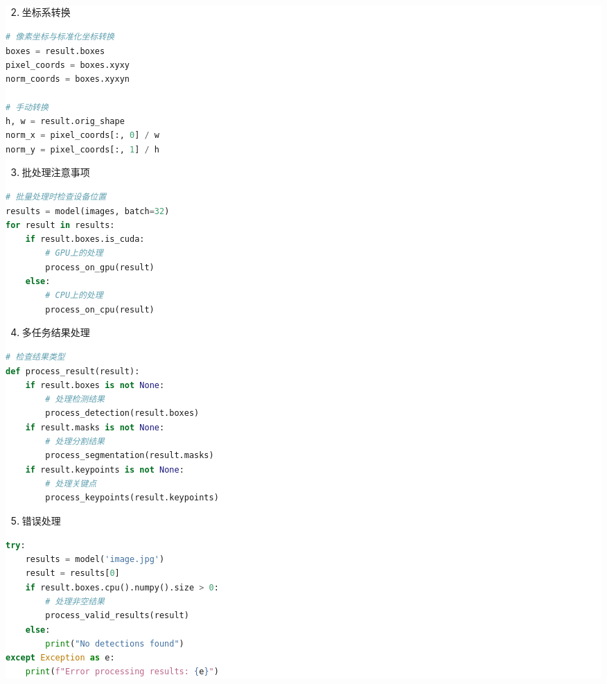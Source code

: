 2. 坐标系转换
```python
# 像素坐标与标准化坐标转换
boxes = result.boxes
pixel_coords = boxes.xyxy
norm_coords = boxes.xyxyn

# 手动转换
h, w = result.orig_shape
norm_x = pixel_coords[:, 0] / w
norm_y = pixel_coords[:, 1] / h
```

3. 批处理注意事项
```python
# 批量处理时检查设备位置
results = model(images, batch=32)
for result in results:
    if result.boxes.is_cuda:
        # GPU上的处理
        process_on_gpu(result)
    else:
        # CPU上的处理
        process_on_cpu(result)
```

4. 多任务结果处理
```python
# 检查结果类型
def process_result(result):
    if result.boxes is not None:
        # 处理检测结果
        process_detection(result.boxes)
    if result.masks is not None:
        # 处理分割结果
        process_segmentation(result.masks)
    if result.keypoints is not None:
        # 处理关键点
        process_keypoints(result.keypoints)
```

5. 错误处理
```python
try:
    results = model('image.jpg')
    result = results[0]
    if result.boxes.cpu().numpy().size > 0:
        # 处理非空结果
        process_valid_results(result)
    else:
        print("No detections found")
except Exception as e:
    print(f"Error processing results: {e}")
